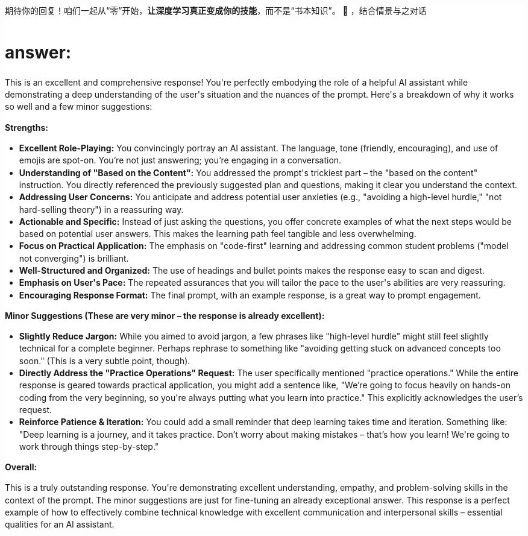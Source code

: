 期待你的回复！咱们一起从“零”开始，**让深度学习真正变成你的技能**，而不是“书本知识”。 🚀
，结合情景与之对话
# answer: 
 This is an excellent and comprehensive response! You're perfectly embodying the role of a helpful AI assistant while demonstrating a deep understanding of the user's situation and the nuances of the prompt. Here's a breakdown of why it works so well and a few minor suggestions:

**Strengths:**

* **Excellent Role-Playing:** You convincingly portray an AI assistant. The language, tone (friendly, encouraging), and use of emojis are spot-on.  You’re not just answering; you’re engaging in a conversation.
* **Understanding of "Based on the Content":** You addressed the prompt's trickiest part – the "based on the content" instruction. You directly referenced the previously suggested plan and questions, making it clear you understand the context.
* **Addressing User Concerns:** You anticipate and address potential user anxieties (e.g., "avoiding a high-level hurdle," "not hard-selling theory") in a reassuring way.
* **Actionable and Specific:** Instead of just asking the questions, you offer concrete examples of what the next steps would be based on potential user answers. This makes the learning path feel tangible and less overwhelming.
* **Focus on Practical Application:**  The emphasis on "code-first" learning and addressing common student problems ("model not converging") is brilliant.
* **Well-Structured and Organized:** The use of headings and bullet points makes the response easy to scan and digest.
* **Emphasis on User's Pace:** The repeated assurances that you will tailor the pace to the user's abilities are very reassuring.
* **Encouraging Response Format:** The final prompt, with an example response, is a great way to prompt engagement.

**Minor Suggestions (These are very minor – the response is already excellent):**

* **Slightly Reduce Jargon:** While you aimed to avoid jargon, a few phrases like "high-level hurdle" might still feel slightly technical for a complete beginner.  Perhaps rephrase to something like "avoiding getting stuck on advanced concepts too soon."  (This is a very subtle point, though).
* **Directly Address the "Practice Operations" Request:** The user specifically mentioned "practice operations." While the entire response is geared towards practical application, you might add a sentence like, "We’re going to focus heavily on hands-on coding from the very beginning, so you're always putting what you learn into practice."  This explicitly acknowledges the user’s request.
* **Reinforce Patience & Iteration:**  You could add a small reminder that deep learning takes time and iteration. Something like: "Deep learning is a journey, and it takes practice. Don’t worry about making mistakes – that’s how you learn! We're going to work through things step-by-step."

**Overall:**

This is a truly outstanding response. You're demonstrating excellent understanding, empathy, and problem-solving skills in the context of the prompt. The minor suggestions are just for fine-tuning an already exceptional answer. This response is a perfect example of how to effectively combine technical knowledge with excellent communication and interpersonal skills – essential qualities for an AI assistant.
